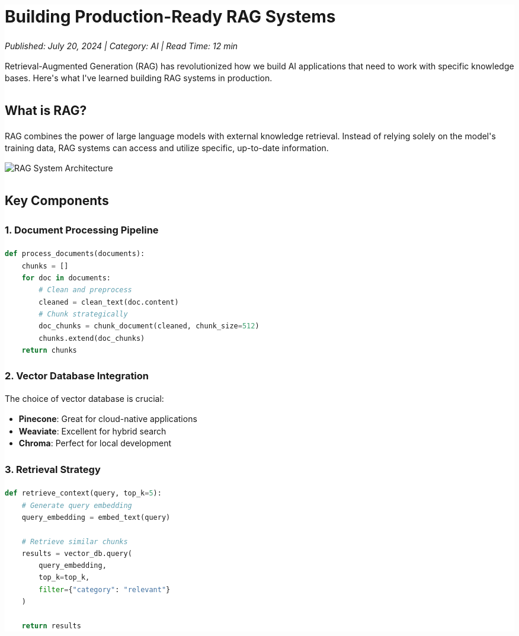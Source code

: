 # Building Production-Ready RAG Systems

*Published: July 20, 2024 | Category: AI | Read Time: 12 min*

Retrieval-Augmented Generation (RAG) has revolutionized how we build AI applications that need to work with specific knowledge bases. Here's what I've learned building RAG systems in production.

## What is RAG?

RAG combines the power of large language models with external knowledge retrieval. Instead of relying solely on the model's training data, RAG systems can access and utilize specific, up-to-date information.

![RAG System Architecture](https://images.unsplash.com/photo-1551288049-bebda4e38f71?ixlib=rb-4.0.3&auto=format&fit=crop&w=1470&q=80)

## Key Components

### 1. Document Processing Pipeline

```python
def process_documents(documents):
    chunks = []
    for doc in documents:
        # Clean and preprocess
        cleaned = clean_text(doc.content)
        # Chunk strategically
        doc_chunks = chunk_document(cleaned, chunk_size=512)
        chunks.extend(doc_chunks)
    return chunks
```

### 2. Vector Database Integration

The choice of vector database is crucial:
- **Pinecone**: Great for cloud-native applications
- **Weaviate**: Excellent for hybrid search
- **Chroma**: Perfect for local development

### 3. Retrieval Strategy

```python
def retrieve_context(query, top_k=5):
    # Generate query embedding
    query_embedding = embed_text(query)
    
    # Retrieve similar chunks
    results = vector_db.query(
        query_embedding, 
        top_k=top_k,
        filter={"category": "relevant"}
    )
    
    return results
```
